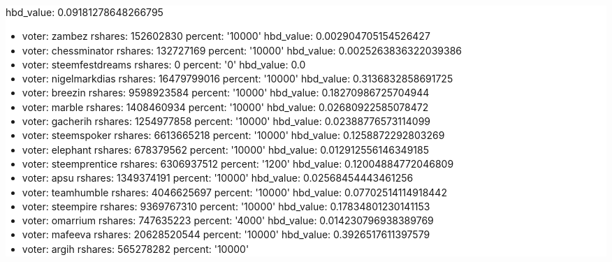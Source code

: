   hbd_value: 0.09181278648266795
- voter: zambez
  rshares: 152602830
  percent: '10000'
  hbd_value: 0.002904705154526427
- voter: chessminator
  rshares: 132727169
  percent: '10000'
  hbd_value: 0.0025263836322039386
- voter: steemfestdreams
  rshares: 0
  percent: '0'
  hbd_value: 0.0
- voter: nigelmarkdias
  rshares: 16479799016
  percent: '10000'
  hbd_value: 0.3136832858691725
- voter: breezin
  rshares: 9598923584
  percent: '10000'
  hbd_value: 0.18270986725704944
- voter: marble
  rshares: 1408460934
  percent: '10000'
  hbd_value: 0.02680922585078472
- voter: gacherih
  rshares: 1254977858
  percent: '10000'
  hbd_value: 0.02388776573114099
- voter: steemspoker
  rshares: 6613665218
  percent: '10000'
  hbd_value: 0.1258872292803269
- voter: elephant
  rshares: 678379562
  percent: '10000'
  hbd_value: 0.012912556146349185
- voter: steemprentice
  rshares: 6306937512
  percent: '1200'
  hbd_value: 0.12004884772046809
- voter: apsu
  rshares: 1349374191
  percent: '10000'
  hbd_value: 0.02568454443461256
- voter: teamhumble
  rshares: 4046625697
  percent: '10000'
  hbd_value: 0.07702514114918442
- voter: steempire
  rshares: 9369767310
  percent: '10000'
  hbd_value: 0.17834801230141153
- voter: omarrium
  rshares: 747635223
  percent: '4000'
  hbd_value: 0.014230796938389769
- voter: mafeeva
  rshares: 20628520544
  percent: '10000'
  hbd_value: 0.3926517611397579
- voter: argih
  rshares: 565278282
  percent: '10000'